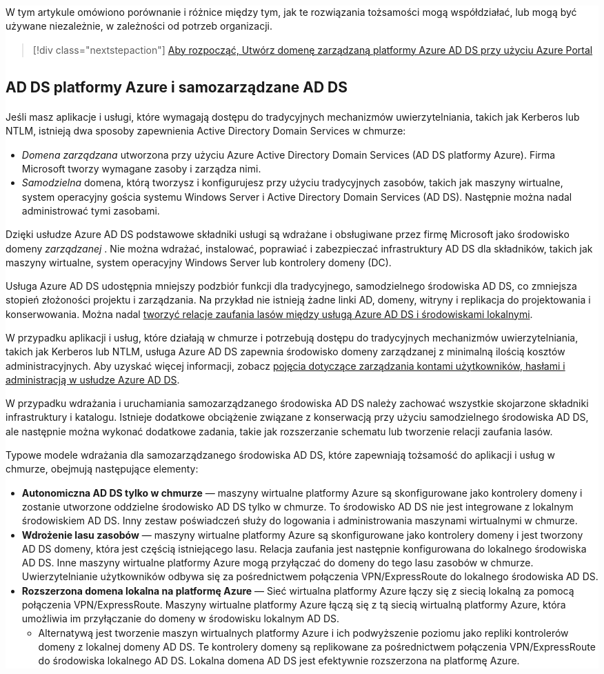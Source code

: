 W tym artykule omówiono porównanie i różnice między tym, jak te rozwiązania tożsamości mogą współdziałać, lub mogą być używane niezależnie, w zależności od potrzeb organizacji.

> [!div class="nextstepaction"]
> [Aby rozpocząć, Utwórz domenę zarządzaną platformy Azure AD DS przy użyciu Azure Portal][tutorial-create]

## <a name="azure-ad-ds-and-self-managed-ad-ds"></a>AD DS platformy Azure i samozarządzane AD DS

Jeśli masz aplikacje i usługi, które wymagają dostępu do tradycyjnych mechanizmów uwierzytelniania, takich jak Kerberos lub NTLM, istnieją dwa sposoby zapewnienia Active Directory Domain Services w chmurze:

* *Domena zarządzana* utworzona przy użyciu Azure Active Directory Domain Services (AD DS platformy Azure). Firma Microsoft tworzy wymagane zasoby i zarządza nimi.
* *Samodzielna* domena, którą tworzysz i konfigurujesz przy użyciu tradycyjnych zasobów, takich jak maszyny wirtualne, system operacyjny gościa systemu Windows Server i Active Directory Domain Services (AD DS). Następnie można nadal administrować tymi zasobami.

Dzięki usłudze Azure AD DS podstawowe składniki usługi są wdrażane i obsługiwane przez firmę Microsoft jako środowisko domeny *zarządzanej* . Nie można wdrażać, instalować, poprawiać i zabezpieczać infrastruktury AD DS dla składników, takich jak maszyny wirtualne, system operacyjny Windows Server lub kontrolery domeny (DC).

Usługa Azure AD DS udostępnia mniejszy podzbiór funkcji dla tradycyjnego, samodzielnego środowiska AD DS, co zmniejsza stopień złożoności projektu i zarządzania. Na przykład nie istnieją żadne linki AD, domeny, witryny i replikacja do projektowania i konserwowania. Można nadal [tworzyć relacje zaufania lasów między usługą Azure AD DS i środowiskami lokalnymi][create-forest-trust].

W przypadku aplikacji i usług, które działają w chmurze i potrzebują dostępu do tradycyjnych mechanizmów uwierzytelniania, takich jak Kerberos lub NTLM, usługa Azure AD DS zapewnia środowisko domeny zarządzanej z minimalną ilością kosztów administracyjnych. Aby uzyskać więcej informacji, zobacz [pojęcia dotyczące zarządzania kontami użytkowników, hasłami i administracją w usłudze Azure AD DS][administration-concepts].

W przypadku wdrażania i uruchamiania samozarządzanego środowiska AD DS należy zachować wszystkie skojarzone składniki infrastruktury i katalogu. Istnieje dodatkowe obciążenie związane z konserwacją przy użyciu samodzielnego środowiska AD DS, ale następnie można wykonać dodatkowe zadania, takie jak rozszerzanie schematu lub tworzenie relacji zaufania lasów.

Typowe modele wdrażania dla samozarządzanego środowiska AD DS, które zapewniają tożsamość do aplikacji i usług w chmurze, obejmują następujące elementy:

* **Autonomiczna AD DS tylko w chmurze** — maszyny wirtualne platformy Azure są skonfigurowane jako kontrolery domeny i zostanie utworzone oddzielne środowisko AD DS tylko w chmurze. To środowisko AD DS nie jest integrowane z lokalnym środowiskiem AD DS. Inny zestaw poświadczeń służy do logowania i administrowania maszynami wirtualnymi w chmurze.
* **Wdrożenie lasu zasobów** — maszyny wirtualne platformy Azure są skonfigurowane jako kontrolery domeny i jest tworzony AD DS domeny, która jest częścią istniejącego lasu. Relacja zaufania jest następnie konfigurowana do lokalnego środowiska AD DS. Inne maszyny wirtualne platformy Azure mogą przyłączać do domeny do tego lasu zasobów w chmurze. Uwierzytelnianie użytkowników odbywa się za pośrednictwem połączenia VPN/ExpressRoute do lokalnego środowiska AD DS.
* **Rozszerzona domena lokalna na platformę Azure** — Sieć wirtualna platformy Azure łączy się z siecią lokalną za pomocą połączenia VPN/ExpressRoute. Maszyny wirtualne platformy Azure łączą się z tą siecią wirtualną platformy Azure, która umożliwia im przyłączanie do domeny w środowisku lokalnym AD DS.
    * Alternatywą jest tworzenie maszyn wirtualnych platformy Azure i ich podwyższenie poziomu jako repliki kontrolerów domeny z lokalnej domeny AD DS. Te kontrolery domeny są replikowane za pośrednictwem połączenia VPN/ExpressRoute do środowiska lokalnego AD DS. Lokalna domena AD DS jest efektywnie rozszerzona na platformę Azure.


[manage-dns]: manage-dns.md
[deploy-kcd]: deploy-kcd.md
[custom-ou]: create-ou.md
[manage-gpos]: manage-group-policy.md
[tutorial-ldaps]: tutorial-configure-ldaps.md
[tutorial-create]: tutorial-create-instance.md
[whatis-azuread]: ../active-directory/fundamentals/active-directory-whatis.md
[overview-adds]: /windows-server/identity/ad-ds/get-started/virtual-dc/active-directory-domain-services-overview
[create-forest-trust]: tutorial-create-forest-trust.md
[administration-concepts]: administration-concepts.md
[synchronization]: synchronization.md